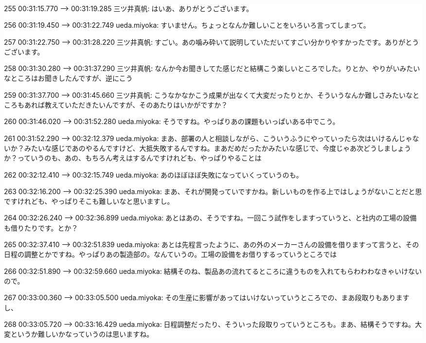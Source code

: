 255
00:31:15.770 --> 00:31:19.285
三ツ井真帆: はいあ、ありがとうございます。

256
00:31:19.450 --> 00:31:22.749
ueda.miyoka: すいません。ちょっとなんか難しいことをいろいろ言ってしまって。

257
00:31:22.750 --> 00:31:28.220
三ツ井真帆: すごい。あの噛み砕いて説明していただいてすごい分かりやすかったです。ありがとうございます。

258
00:31:30.280 --> 00:31:37.290
三ツ井真帆: なんか今お聞きしてた感じだと結構こう楽しいところでした。りとか、やりがいみたいなところはお聞きしたんですが、逆にこう

259
00:31:37.700 --> 00:31:45.660
三ツ井真帆: こうなかなかこう成果が出なくて大変だったりとか、そういうなんか難しさみたいなところもあれば教えていただきたいんですが、そのあたりはいかがですか？

260
00:31:46.020 --> 00:31:52.280
ueda.miyoka: そうですね。やっぱりあの課題もいっぱいある中でこう。

261
00:31:52.290 --> 00:32:12.379
ueda.miyoka: まあ、部署の人と相談しながら、こういうふうにやっていったら次はいけるんじゃないか？みたいな感じであのやるんですけど、大抵失敗するんですね。まあだめだったかみたいな感じで、今度じゃあ次どうしましょうか？っていうのも、あの、もちろん考えはするんですけれども、やっぱりやることは

262
00:32:12.410 --> 00:32:15.749
ueda.miyoka: あのほぼほぼ失敗になっていくっていうのも。

263
00:32:16.200 --> 00:32:25.390
ueda.miyoka: まあ、それが開発っていですかね。新しいものを作る上ではしょうがないことだと思ですけれども、やっぱりそこも難しいなと思いますし。

264
00:32:26.240 --> 00:32:36.899
ueda.miyoka: あとはあの、そうですね。一回こう試作をしますっていうと、と社内の工場の設備も借りたりです。とか？

265
00:32:37.410 --> 00:32:51.839
ueda.miyoka: あとは先程言ったように、あの外のメーカーさんの設備を借りますって言うと、その日程の調整とかですね。やっぱりあの製造部の。なんていうの。工場の設備をお借りするっていうところでは

266
00:32:51.890 --> 00:32:59.660
ueda.miyoka: 結構そのね、製品あの流れてるところに違うものを入れてもらわわわなきゃいけないので。

267
00:33:00.360 --> 00:33:05.500
ueda.miyoka: その生産に影響があってはいけないっていうところでの、まあ段取りもありますし、

268
00:33:05.720 --> 00:33:16.429
ueda.miyoka: 日程調整だったり、そういった段取りっていうところも。まあ、結構そうですね。大変というか難しいかなっていうのは思いますね。
